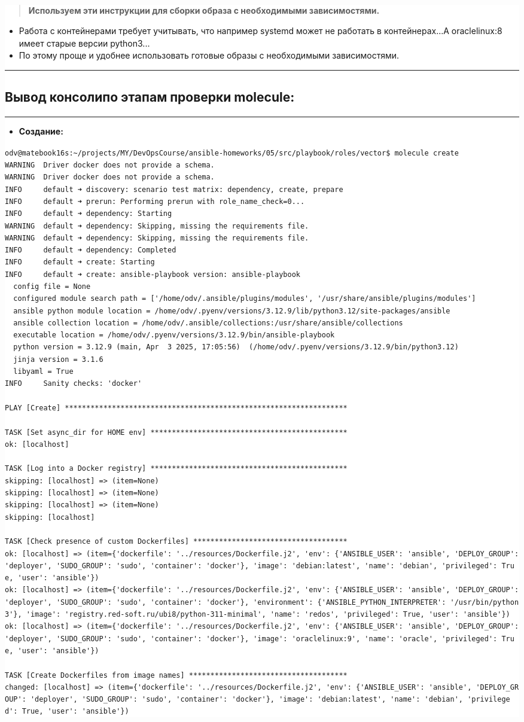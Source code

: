  > **Используем эти инструкции для сборки образа с необходимыми зависимостями.**
- Работа с контейнерами требует учитывать, что например systemd может не работать в контейнерах...А oraclelinux:8 имеет старые версии python3...
- По этому проще и удобнее использовать готовые образы с необходимыми зависимостями.
---

## Вывод консолипо этапам проверки molecule:
---

- **Создание:**

```shell
odv@matebook16s:~/projects/MY/DevOpsCourse/ansible-homeworks/05/src/playbook/roles/vector$ molecule create
WARNING  Driver docker does not provide a schema.
WARNING  Driver docker does not provide a schema.
INFO     default ➜ discovery: scenario test matrix: dependency, create, prepare
INFO     default ➜ prerun: Performing prerun with role_name_check=0...
INFO     default ➜ dependency: Starting
WARNING  default ➜ dependency: Skipping, missing the requirements file.
WARNING  default ➜ dependency: Skipping, missing the requirements file.
INFO     default ➜ dependency: Completed
INFO     default ➜ create: Starting
INFO     default ➜ create: ansible-playbook version: ansible-playbook
  config file = None
  configured module search path = ['/home/odv/.ansible/plugins/modules', '/usr/share/ansible/plugins/modules']
  ansible python module location = /home/odv/.pyenv/versions/3.12.9/lib/python3.12/site-packages/ansible
  ansible collection location = /home/odv/.ansible/collections:/usr/share/ansible/collections
  executable location = /home/odv/.pyenv/versions/3.12.9/bin/ansible-playbook
  python version = 3.12.9 (main, Apr  3 2025, 17:05:56)  (/home/odv/.pyenv/versions/3.12.9/bin/python3.12)
  jinja version = 3.1.6
  libyaml = True
INFO     Sanity checks: 'docker'

PLAY [Create] ******************************************************************

TASK [Set async_dir for HOME env] **********************************************
ok: [localhost]

TASK [Log into a Docker registry] **********************************************
skipping: [localhost] => (item=None)
skipping: [localhost] => (item=None)
skipping: [localhost] => (item=None)
skipping: [localhost]

TASK [Check presence of custom Dockerfiles] ************************************
ok: [localhost] => (item={'dockerfile': '../resources/Dockerfile.j2', 'env': {'ANSIBLE_USER': 'ansible', 'DEPLOY_GROUP': 'deployer', 'SUDO_GROUP': 'sudo', 'container': 'docker'}, 'image': 'debian:latest', 'name': 'debian', 'privileged': True, 'user': 'ansible'})
ok: [localhost] => (item={'dockerfile': '../resources/Dockerfile.j2', 'env': {'ANSIBLE_USER': 'ansible', 'DEPLOY_GROUP': 'deployer', 'SUDO_GROUP': 'sudo', 'container': 'docker'}, 'environment': {'ANSIBLE_PYTHON_INTERPRETER': '/usr/bin/python3'}, 'image': 'registry.red-soft.ru/ubi8/python-311-minimal', 'name': 'redos', 'privileged': True, 'user': 'ansible'})
ok: [localhost] => (item={'dockerfile': '../resources/Dockerfile.j2', 'env': {'ANSIBLE_USER': 'ansible', 'DEPLOY_GROUP': 'deployer', 'SUDO_GROUP': 'sudo', 'container': 'docker'}, 'image': 'oraclelinux:9', 'name': 'oracle', 'privileged': True, 'user': 'ansible'})

TASK [Create Dockerfiles from image names] *************************************
changed: [localhost] => (item={'dockerfile': '../resources/Dockerfile.j2', 'env': {'ANSIBLE_USER': 'ansible', 'DEPLOY_GROUP': 'deployer', 'SUDO_GROUP': 'sudo', 'container': 'docker'}, 'image': 'debian:latest', 'name': 'debian', 'privileged': True, 'user': 'ansible'})
```